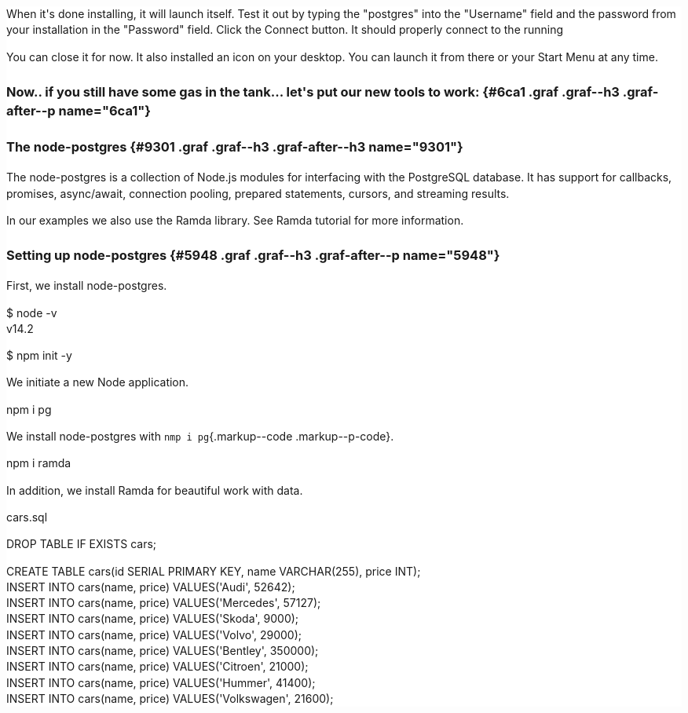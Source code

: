 When it's done installing, it will launch itself. Test it out by typing
the "postgres" into the "Username" field and the password from your
installation in the "Password" field. Click the Connect button. It
should properly connect to the running

You can close it for now. It also installed an icon on your desktop. You
can launch it from there or your Start Menu at any time.

### Now.. if you still have some gas in the tank... let's put our new tools to work: {#6ca1 .graf .graf--h3 .graf-after--p name="6ca1"}

### The node-postgres {#9301 .graf .graf--h3 .graf-after--h3 name="9301"}

The node-postgres is a collection of Node.js modules for interfacing
with the PostgreSQL database. It has support for callbacks, promises,
async/await, connection pooling, prepared statements, cursors, and
streaming results.

In our examples we also use the Ramda library. See Ramda tutorial for 
more information.

### Setting up node-postgres {#5948 .graf .graf--h3 .graf-after--p name="5948"}

First, we install node-postgres.

\$ node -v\
v14.2

\$ npm init -y

We initiate a new Node application.

npm i pg

We install node-postgres with `nmp i pg`{.markup--code .markup--p-code}.

npm i ramda

In addition, we install Ramda for beautiful work with data.

cars.sql

DROP TABLE IF EXISTS cars;

CREATE TABLE cars(id SERIAL PRIMARY KEY, name VARCHAR(255), price INT);\
INSERT INTO cars(name, price) VALUES('Audi', 52642);\
INSERT INTO cars(name, price) VALUES('Mercedes', 57127);\
INSERT INTO cars(name, price) VALUES('Skoda', 9000);\
INSERT INTO cars(name, price) VALUES('Volvo', 29000);\
INSERT INTO cars(name, price) VALUES('Bentley', 350000);\
INSERT INTO cars(name, price) VALUES('Citroen', 21000);\
INSERT INTO cars(name, price) VALUES('Hummer', 41400);\
INSERT INTO cars(name, price) VALUES('Volkswagen', 21600);
